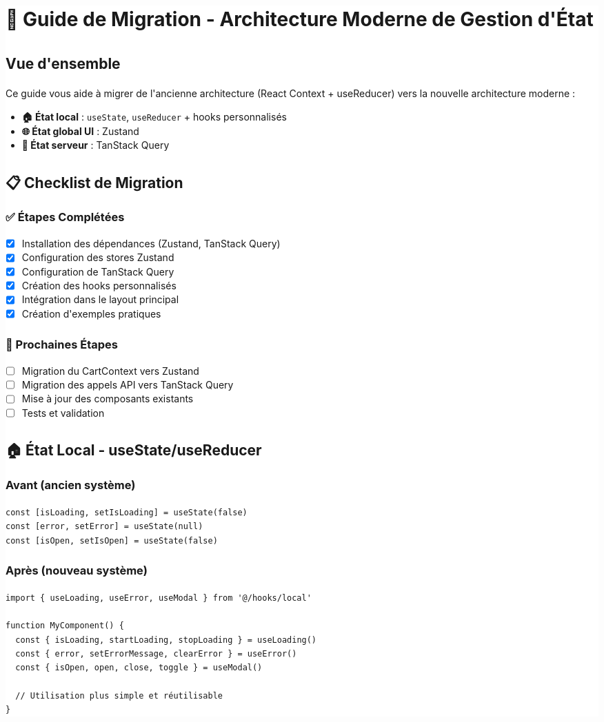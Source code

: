 # 🚀 Guide de Migration - Architecture Moderne de Gestion d'État

## Vue d'ensemble

Ce guide vous aide à migrer de l'ancienne architecture (React Context + useReducer) vers la nouvelle architecture moderne :

- **🏠 État local** : `useState`, `useReducer` + hooks personnalisés
- **🌐 État global UI** : Zustand
- **🔁 État serveur** : TanStack Query

## 📋 Checklist de Migration

### ✅ Étapes Complétées

- [x] Installation des dépendances (Zustand, TanStack Query)
- [x] Configuration des stores Zustand
- [x] Configuration de TanStack Query
- [x] Création des hooks personnalisés
- [x] Intégration dans le layout principal
- [x] Création d'exemples pratiques

### 🔄 Prochaines Étapes

- [ ] Migration du CartContext vers Zustand
- [ ] Migration des appels API vers TanStack Query
- [ ] Mise à jour des composants existants
- [ ] Tests et validation

## 🏠 État Local - useState/useReducer

### Avant (ancien système)
```tsx
const [isLoading, setIsLoading] = useState(false)
const [error, setError] = useState(null)
const [isOpen, setIsOpen] = useState(false)
```

### Après (nouveau système)
```tsx
import { useLoading, useError, useModal } from '@/hooks/local'

function MyComponent() {
  const { isLoading, startLoading, stopLoading } = useLoading()
  const { error, setErrorMessage, clearError } = useError()
  const { isOpen, open, close, toggle } = useModal()
  
  // Utilisation plus simple et réutilisable
}
```
